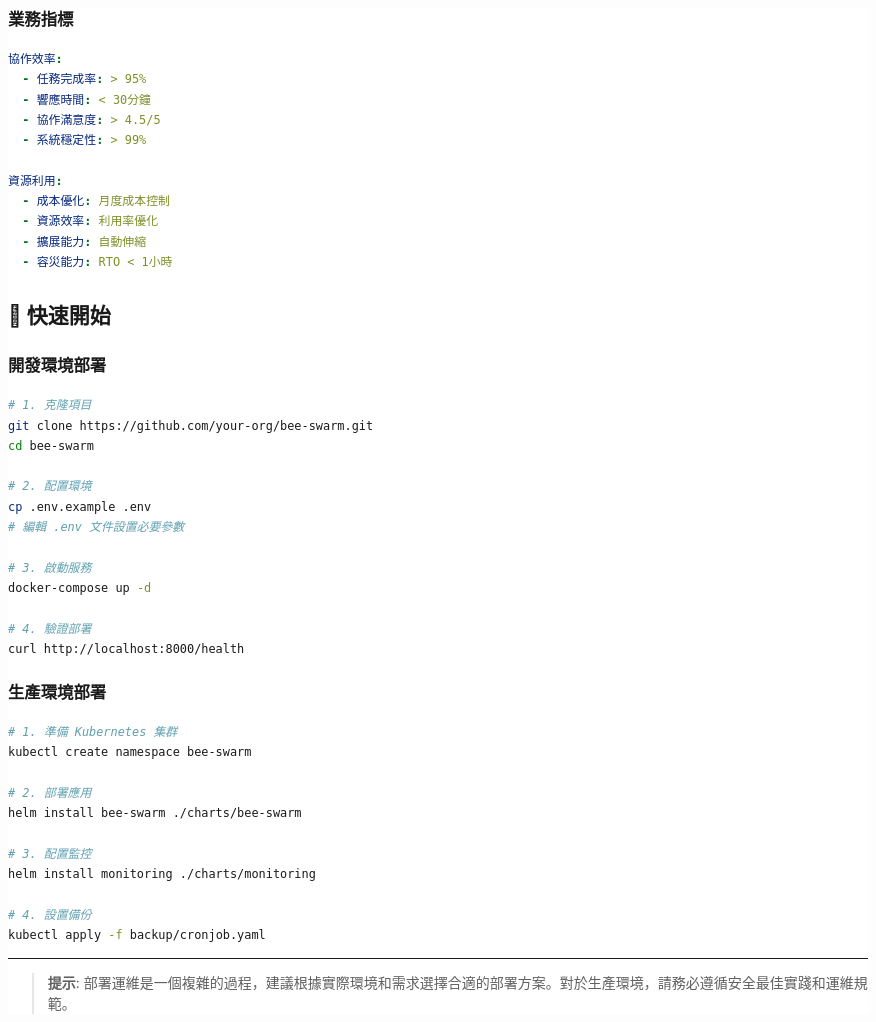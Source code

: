 ### 業務指標
```yaml
協作效率:
  - 任務完成率: > 95%
  - 響應時間: < 30分鐘
  - 協作滿意度: > 4.5/5
  - 系統穩定性: > 99%

資源利用:
  - 成本優化: 月度成本控制
  - 資源效率: 利用率優化
  - 擴展能力: 自動伸縮
  - 容災能力: RTO < 1小時
```

## 🚀 快速開始

### 開發環境部署
```bash
# 1. 克隆項目
git clone https://github.com/your-org/bee-swarm.git
cd bee-swarm

# 2. 配置環境
cp .env.example .env
# 編輯 .env 文件設置必要參數

# 3. 啟動服務
docker-compose up -d

# 4. 驗證部署
curl http://localhost:8000/health
```

### 生產環境部署
```bash
# 1. 準備 Kubernetes 集群
kubectl create namespace bee-swarm

# 2. 部署應用
helm install bee-swarm ./charts/bee-swarm

# 3. 配置監控
helm install monitoring ./charts/monitoring

# 4. 設置備份
kubectl apply -f backup/cronjob.yaml
```

---

> **提示**: 部署運維是一個複雜的過程，建議根據實際環境和需求選擇合適的部署方案。對於生產環境，請務必遵循安全最佳實踐和運維規範。 